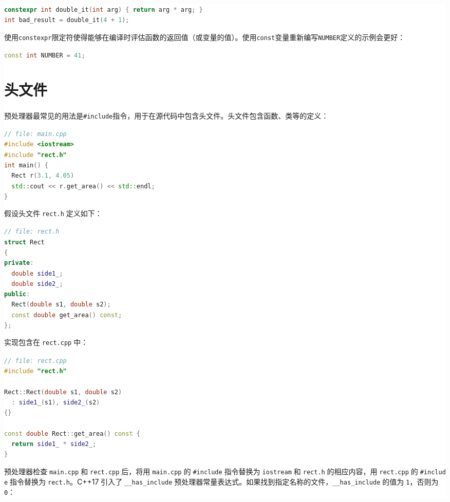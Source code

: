 ```cpp
constexpr int double_it(int arg) { return arg * arg; } 
int bad_result = double_it(4 + 1); 
```

使用`constexpr`限定符使得能够在编译时评估函数的返回值（或变量的值）。使用`const`变量重新编写`NUMBER`定义的示例会更好：

```cpp
const int NUMBER = 41; 
```

# 头文件

预处理器最常见的用法是`#include`指令，用于在源代码中包含头文件。头文件包含函数、类等的定义：

```cpp
// file: main.cpp 
#include <iostream> 
#include "rect.h"
int main() { 
  Rect r(3.1, 4.05) 
  std::cout << r.get_area() << std::endl;
}
```

假设头文件 `rect.h` 定义如下：

```cpp
// file: rect.h
struct Rect  
{
private:
  double side1_;
  double side2_;
public:
  Rect(double s1, double s2);
  const double get_area() const;
};
```

实现包含在 `rect.cpp` 中：

```cpp
// file: rect.cpp
#include "rect.h"

Rect::Rect(double s1, double s2)
  : side1_(s1), side2_(s2)
{}

const double Rect::get_area() const {
  return side1_ * side2_;
}
```

预处理器检查 `main.cpp` 和 `rect.cpp` 后，将用 `main.cpp` 的 `#include` 指令替换为 `iostream` 和 `rect.h` 的相应内容，用 `rect.cpp` 的 `#include` 指令替换为 `rect.h`。C++17 引入了 `__has_include` 预处理器常量表达式。如果找到指定名称的文件，`__has_include` 的值为 `1`，否则为 `0`：
